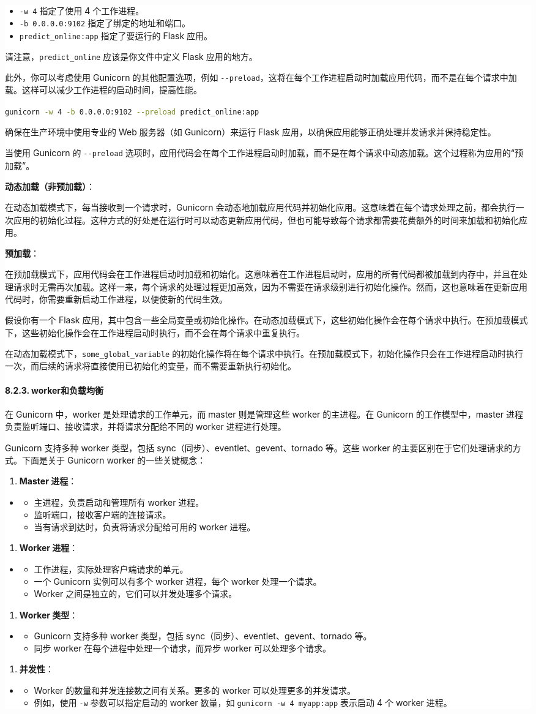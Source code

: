 - `-w 4` 指定了使用 4 个工作进程。
- `-b 0.0.0.0:9102` 指定了绑定的地址和端口。
- `predict_online:app` 指定了要运行的 Flask 应用。

请注意，`predict_online` 应该是你文件中定义 Flask 应用的地方。

此外，你可以考虑使用 Gunicorn 的其他配置选项，例如 `--preload`，这将在每个工作进程启动时加载应用代码，而不是在每个请求中加载。这样可以减少工作进程的启动时间，提高性能。

```bash
gunicorn -w 4 -b 0.0.0.0:9102 --preload predict_online:app
```

确保在生产环境中使用专业的 Web 服务器（如 Gunicorn）来运行 Flask 应用，以确保应用能够正确处理并发请求并保持稳定性。

当使用 Gunicorn 的 `--preload` 选项时，应用代码会在每个工作进程启动时加载，而不是在每个请求中动态加载。这个过程称为应用的“预加载”。

**动态加载（非预加载）**：

在动态加载模式下，每当接收到一个请求时，Gunicorn 会动态地加载应用代码并初始化应用。这意味着在每个请求处理之前，都会执行一次应用的初始化过程。这种方式的好处是在运行时可以动态更新应用代码，但也可能导致每个请求都需要花费额外的时间来加载和初始化应用。

**预加载**：

在预加载模式下，应用代码会在工作进程启动时加载和初始化。这意味着在工作进程启动时，应用的所有代码都被加载到内存中，并且在处理请求时无需再次加载。这样一来，每个请求的处理过程更加高效，因为不需要在请求级别进行初始化操作。然而，这也意味着在更新应用代码时，你需要重新启动工作进程，以便使新的代码生效。

假设你有一个 Flask 应用，其中包含一些全局变量或初始化操作。在动态加载模式下，这些初始化操作会在每个请求中执行。在预加载模式下，这些初始化操作会在工作进程启动时执行，而不会在每个请求中重复执行。

在动态加载模式下，`some_global_variable` 的初始化操作将在每个请求中执行。在预加载模式下，初始化操作只会在工作进程启动时执行一次，而后续的请求将直接使用已初始化的变量，而不需要重新执行初始化。



#### 8.2.3. worker和负载均衡

在 Gunicorn 中，worker 是处理请求的工作单元，而 master 则是管理这些 worker 的主进程。在 Gunicorn 的工作模型中，master 进程负责监听端口、接收请求，并将请求分配给不同的 worker 进程进行处理。

Gunicorn 支持多种 worker 类型，包括 sync（同步）、eventlet、gevent、tornado 等。这些 worker 的主要区别在于它们处理请求的方式。下面是关于 Gunicorn worker 的一些关键概念：

1.  **Master 进程**： 

- - 主进程，负责启动和管理所有 worker 进程。
  - 监听端口，接收客户端的连接请求。
  - 当有请求到达时，负责将请求分配给可用的 worker 进程。

1.  **Worker 进程**： 

- - 工作进程，实际处理客户端请求的单元。
  - 一个 Gunicorn 实例可以有多个 worker 进程，每个 worker 处理一个请求。
  - Worker 之间是独立的，它们可以并发处理多个请求。

1.  **Worker 类型**： 

- - Gunicorn 支持多种 worker 类型，包括 sync（同步）、eventlet、gevent、tornado 等。
  - 同步 worker 在每个进程中处理一个请求，而异步 worker 可以处理多个请求。

1.  **并发性**： 

- - Worker 的数量和并发连接数之间有关系。更多的 worker 可以处理更多的并发请求。
  - 例如，使用 `-w` 参数可以指定启动的 worker 数量，如 `gunicorn -w 4 myapp:app` 表示启动 4 个 worker 进程。
